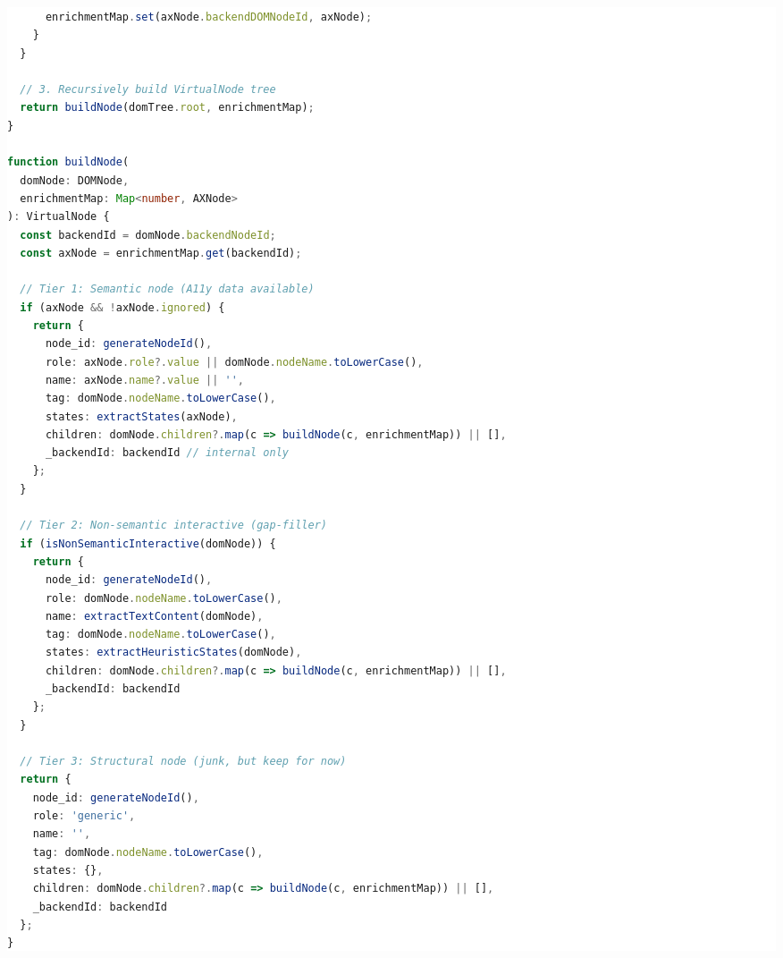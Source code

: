 ```typescript
      enrichmentMap.set(axNode.backendDOMNodeId, axNode);
    }
  }

  // 3. Recursively build VirtualNode tree
  return buildNode(domTree.root, enrichmentMap);
}

function buildNode(
  domNode: DOMNode,
  enrichmentMap: Map<number, AXNode>
): VirtualNode {
  const backendId = domNode.backendNodeId;
  const axNode = enrichmentMap.get(backendId);

  // Tier 1: Semantic node (A11y data available)
  if (axNode && !axNode.ignored) {
    return {
      node_id: generateNodeId(),
      role: axNode.role?.value || domNode.nodeName.toLowerCase(),
      name: axNode.name?.value || '',
      tag: domNode.nodeName.toLowerCase(),
      states: extractStates(axNode),
      children: domNode.children?.map(c => buildNode(c, enrichmentMap)) || [],
      _backendId: backendId // internal only
    };
  }

  // Tier 2: Non-semantic interactive (gap-filler)
  if (isNonSemanticInteractive(domNode)) {
    return {
      node_id: generateNodeId(),
      role: domNode.nodeName.toLowerCase(),
      name: extractTextContent(domNode),
      tag: domNode.nodeName.toLowerCase(),
      states: extractHeuristicStates(domNode),
      children: domNode.children?.map(c => buildNode(c, enrichmentMap)) || [],
      _backendId: backendId
    };
  }

  // Tier 3: Structural node (junk, but keep for now)
  return {
    node_id: generateNodeId(),
    role: 'generic',
    name: '',
    tag: domNode.nodeName.toLowerCase(),
    states: {},
    children: domNode.children?.map(c => buildNode(c, enrichmentMap)) || [],
    _backendId: backendId
  };
}
```

